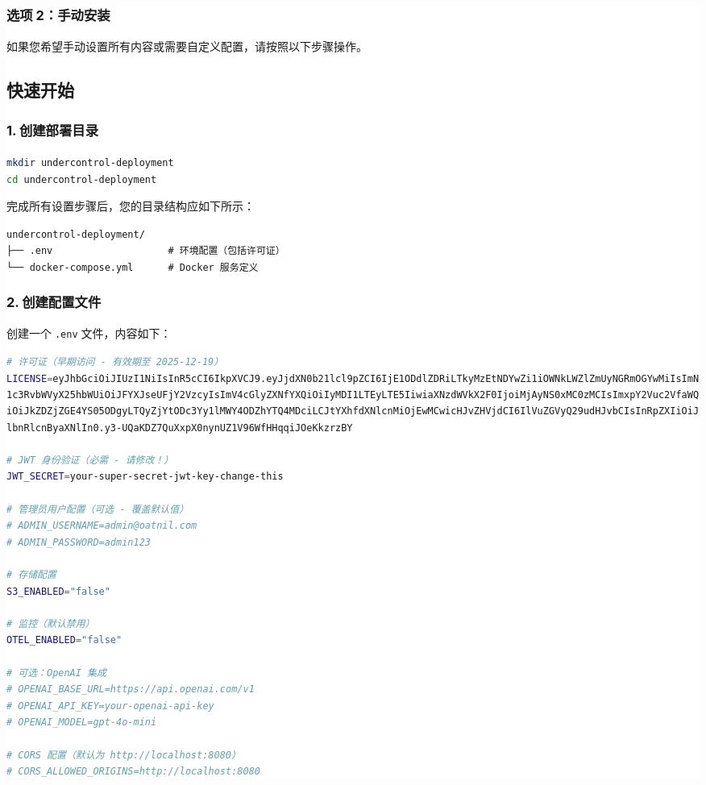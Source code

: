 ### 选项 2：手动安装

如果您希望手动设置所有内容或需要自定义配置，请按照以下步骤操作。

## 快速开始

### 1. 创建部署目录

```bash
mkdir undercontrol-deployment
cd undercontrol-deployment
```

完成所有设置步骤后，您的目录结构应如下所示：

```
undercontrol-deployment/
├── .env                    # 环境配置（包括许可证）
└── docker-compose.yml      # Docker 服务定义
```

### 2. 创建配置文件

创建一个 `.env` 文件，内容如下：

```bash
# 许可证（早期访问 - 有效期至 2025-12-19）
LICENSE=eyJhbGciOiJIUzI1NiIsInR5cCI6IkpXVCJ9.eyJjdXN0b21lcl9pZCI6IjE1ODdlZDRiLTkyMzEtNDYwZi1iOWNkLWZlZmUyNGRmOGYwMiIsImN1c3RvbWVyX25hbWUiOiJFYXJseUFjY2VzcyIsImV4cGlyZXNfYXQiOiIyMDI1LTEyLTE5IiwiaXNzdWVkX2F0IjoiMjAyNS0xMC0zMCIsImxpY2Vuc2VfaWQiOiJkZDZjZGE4YS05ODgyLTQyZjYtODc3Yy1lMWY4ODZhYTQ4MDciLCJtYXhfdXNlcnMiOjEwMCwicHJvZHVjdCI6IlVuZGVyQ29udHJvbCIsInRpZXIiOiJlbnRlcnByaXNlIn0.y3-UQaKDZ7QuXxpX0nynUZ1V96WfHHqqiJOeKkzrzBY

# JWT 身份验证（必需 - 请修改！）
JWT_SECRET=your-super-secret-jwt-key-change-this

# 管理员用户配置（可选 - 覆盖默认值）
# ADMIN_USERNAME=admin@oatnil.com
# ADMIN_PASSWORD=admin123

# 存储配置
S3_ENABLED="false"

# 监控（默认禁用）
OTEL_ENABLED="false"

# 可选：OpenAI 集成
# OPENAI_BASE_URL=https://api.openai.com/v1
# OPENAI_API_KEY=your-openai-api-key
# OPENAI_MODEL=gpt-4o-mini

# CORS 配置（默认为 http://localhost:8080）
# CORS_ALLOWED_ORIGINS=http://localhost:8080
```
